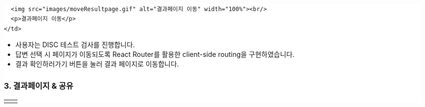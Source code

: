       <img src="images/moveResultpage.gif" alt="결과페이지 이동" width="100%"><br/>
      <p>결과페이지 이동</p>
    </td>
  </tr>
</table>

 
- 사용자는 DISC 테스트 검사를 진행합니다.
- 답변 선택 시 페이지가 이동되도록 React Router를 활용한 client-side routing을 구현하였습니다.
- 결과 확인하러가기 버튼을 눌러 결과 페이지로 이동합니다.


### 3. 결과페이지 & 공유 

<table>
  <tr>
    <td align="center" width="50%">